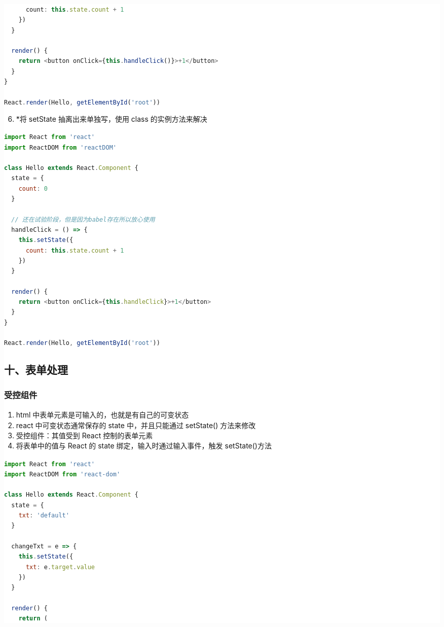 ```js
      count: this.state.count + 1
    })
  }

  render() {
    return <button onClick={this.handleClick()}>+1</button>
  }
}

React.render(Hello, getElementById('root'))
```

6. \*将 setState 抽离出来单独写，使用 class 的实例方法来解决

```js
import React from 'react'
import ReactDOM from 'reactDOM'

class Hello extends React.Component {
  state = {
    count: 0
  }

  // 还在试验阶段，但是因为babel存在所以放心使用
  handleClick = () => {
    this.setState({
      count: this.state.count + 1
    })
  }

  render() {
    return <button onClick={this.handleClick}>+1</button>
  }
}

React.render(Hello, getElementById('root'))
```

## 十、表单处理

### 受控组件

1. html 中表单元素是可输入的，也就是有自己的可变状态
2. react 中可变状态通常保存的 state 中，并且只能通过 setState() 方法来修改
3. 受控组件：其值受到 React 控制的表单元素
4. 将表单中的值与 React 的 state 绑定，输入时通过输入事件，触发 setState()方法

```js
import React from 'react'
import ReactDOM from 'react-dom'

class Hello extends React.Component {
  state = {
    txt: 'default'
  }

  changeTxt = e => {
    this.setState({
      txt: e.target.value
    })
  }

  render() {
    return (
```